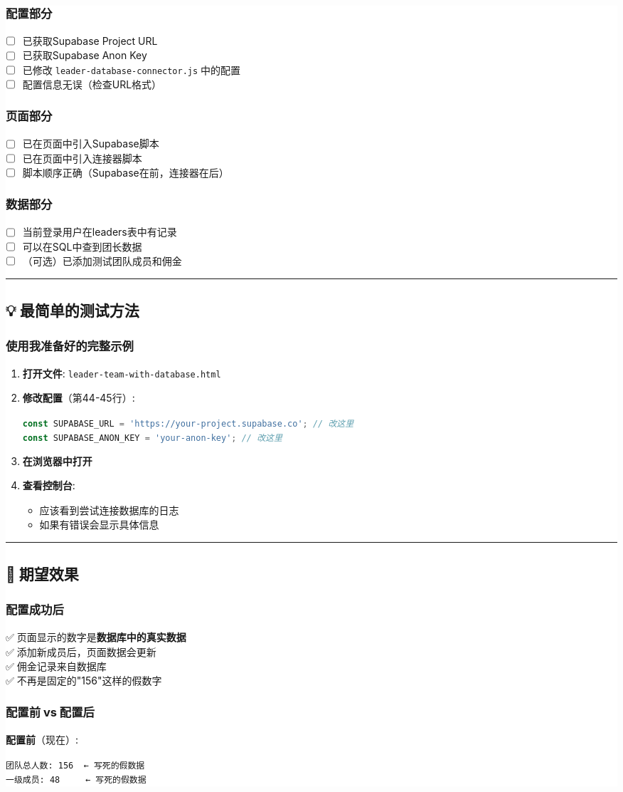 ### 配置部分
- [ ] 已获取Supabase Project URL
- [ ] 已获取Supabase Anon Key
- [ ] 已修改 `leader-database-connector.js` 中的配置
- [ ] 配置信息无误（检查URL格式）

### 页面部分
- [ ] 已在页面中引入Supabase脚本
- [ ] 已在页面中引入连接器脚本
- [ ] 脚本顺序正确（Supabase在前，连接器在后）

### 数据部分
- [ ] 当前登录用户在leaders表中有记录
- [ ] 可以在SQL中查到团长数据
- [ ] （可选）已添加测试团队成员和佣金

---

## 💡 最简单的测试方法

### 使用我准备好的完整示例

1. **打开文件**: `leader-team-with-database.html`

2. **修改配置**（第44-45行）:
   ```javascript
   const SUPABASE_URL = 'https://your-project.supabase.co'; // 改这里
   const SUPABASE_ANON_KEY = 'your-anon-key'; // 改这里
   ```

3. **在浏览器中打开**

4. **查看控制台**:
   - 应该看到尝试连接数据库的日志
   - 如果有错误会显示具体信息

---

## 🎯 期望效果

### 配置成功后

✅ 页面显示的数字是**数据库中的真实数据**  
✅ 添加新成员后，页面数据会更新  
✅ 佣金记录来自数据库  
✅ 不再是固定的"156"这样的假数字

### 配置前 vs 配置后

**配置前**（现在）:
```
团队总人数: 156  ← 写死的假数据
一级成员: 48     ← 写死的假数据
```
